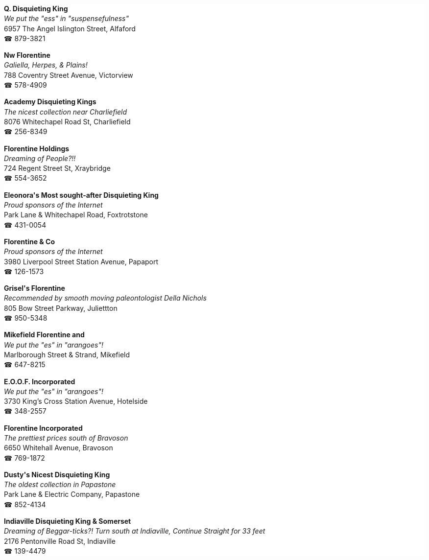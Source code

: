 **Q. Disquieting King**  
_We put the "ess" in "suspensefulness"_  
6957 The Angel Islington Street, Alfaford  
☎ 879-3821

**Nw Florentine**  
_Galiella, Herpes, & Plains!_  
788 Coventry Street Avenue, Victorview  
☎ 578-4909

**Academy Disquieting Kings**  
_The nicest collection near Charliefield_  
8076 Whitechapel Road St, Charliefield  
☎ 256-8349

**Florentine Holdings**  
_Dreaming of People?!!_  
724 Regent Street St, Xraybridge  
☎ 554-3652

**Eleonora's Most sought-after Disquieting King**  
_Proud sponsors of the Internet_  
Park Lane & Whitechapel Road, Foxtrotstone  
☎ 431-0054

**Florentine & Co**  
_Proud sponsors of the Internet_  
3980 Liverpool Street Station Avenue, Papaport  
☎ 126-1573

**Grisel's Florentine**  
_Recommended by smooth moving paleontologist Della Nichols_  
805 Bow Street Parkway, Juliettton  
☎ 950-5348

**Mikefield Florentine and**  
_We put the "es" in "arangoes"!_  
Marlborough Street & Strand, Mikefield  
☎ 647-8215

**E.O.O.F. Incorporated**  
_We put the "es" in "arangoes"!_  
3730 King’s Cross Station Avenue, Hotelside  
☎ 348-2557

**Florentine Incorporated**  
_The prettiest prices south of Bravoson_  
6650 Whitehall Avenue, Bravoson  
☎ 769-1872

**Dusty's Nicest Disquieting King**  
_The oldest collection in Papastone_  
Park Lane & Electric Company, Papastone  
☎ 852-4134

**Indiaville Disquieting King & Somerset**  
_Dreaming of Beggar-ticks?! 
Turn south at Indiaville, Continue Straight for 33 feet_  
2176 Pentonville Road St, Indiaville  
☎ 139-4479
